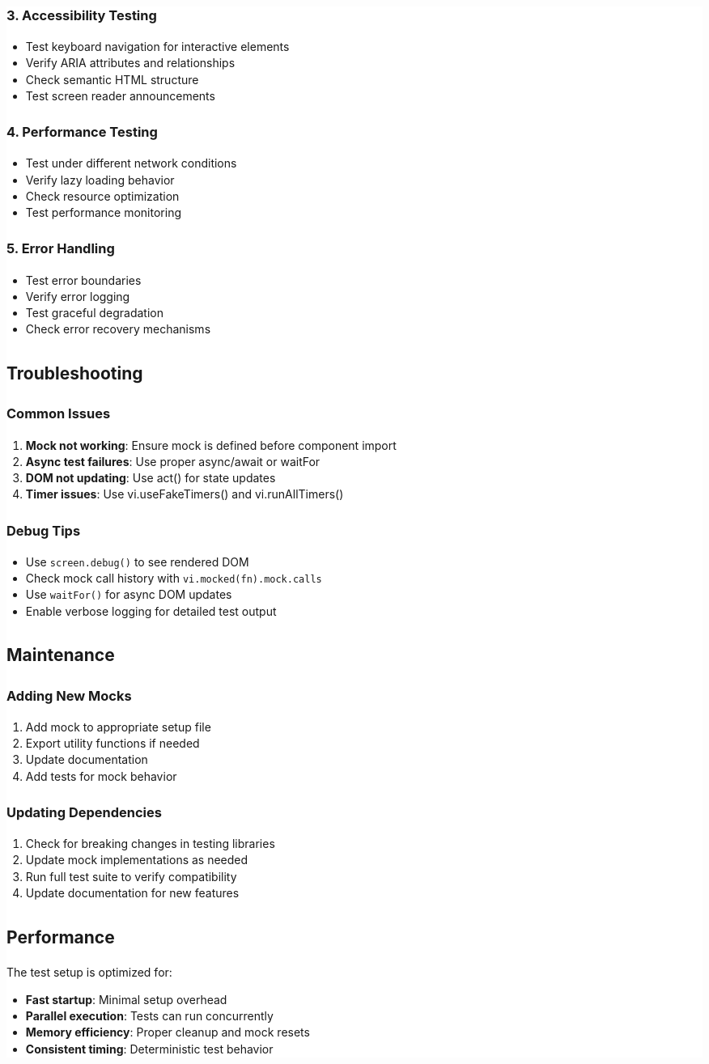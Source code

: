 ### 3. Accessibility Testing

- Test keyboard navigation for interactive elements
- Verify ARIA attributes and relationships
- Check semantic HTML structure
- Test screen reader announcements

### 4. Performance Testing

- Test under different network conditions
- Verify lazy loading behavior
- Check resource optimization
- Test performance monitoring

### 5. Error Handling

- Test error boundaries
- Verify error logging
- Test graceful degradation
- Check error recovery mechanisms

## Troubleshooting

### Common Issues

1. **Mock not working**: Ensure mock is defined before component import
2. **Async test failures**: Use proper async/await or waitFor
3. **DOM not updating**: Use act() for state updates
4. **Timer issues**: Use vi.useFakeTimers() and vi.runAllTimers()

### Debug Tips

- Use `screen.debug()` to see rendered DOM
- Check mock call history with `vi.mocked(fn).mock.calls`
- Use `waitFor()` for async DOM updates
- Enable verbose logging for detailed test output

## Maintenance

### Adding New Mocks

1. Add mock to appropriate setup file
2. Export utility functions if needed
3. Update documentation
4. Add tests for mock behavior

### Updating Dependencies

1. Check for breaking changes in testing libraries
2. Update mock implementations as needed
3. Run full test suite to verify compatibility
4. Update documentation for new features

## Performance

The test setup is optimized for:

- **Fast startup**: Minimal setup overhead
- **Parallel execution**: Tests can run concurrently
- **Memory efficiency**: Proper cleanup and mock resets
- **Consistent timing**: Deterministic test behavior